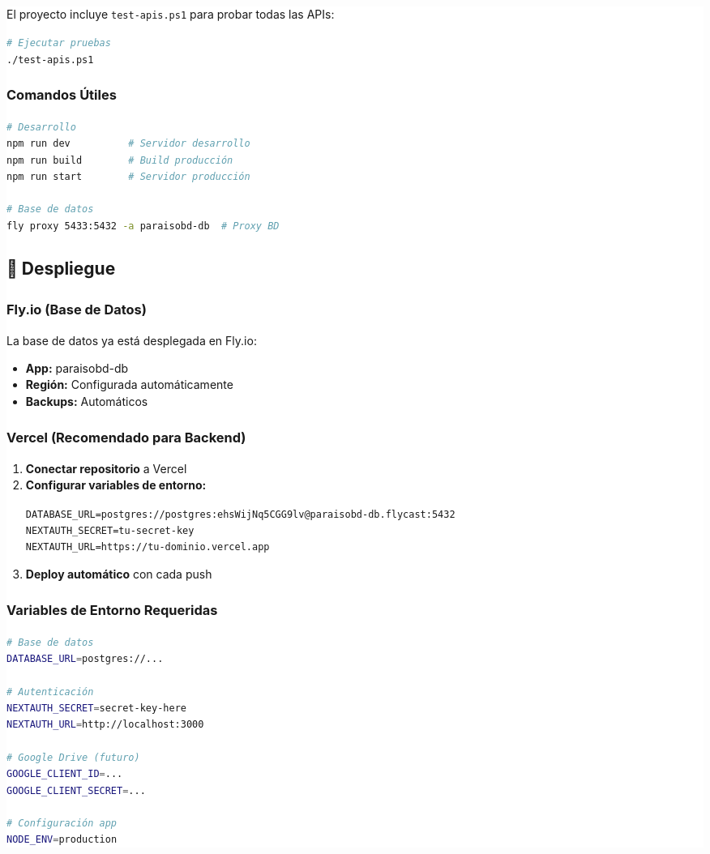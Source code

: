 El proyecto incluye `test-apis.ps1` para probar todas las APIs:

```bash
# Ejecutar pruebas
./test-apis.ps1
```

### Comandos Útiles

```bash
# Desarrollo
npm run dev          # Servidor desarrollo
npm run build        # Build producción
npm run start        # Servidor producción

# Base de datos
fly proxy 5433:5432 -a paraisobd-db  # Proxy BD
```

## 🚀 Despliegue

### Fly.io (Base de Datos)

La base de datos ya está desplegada en Fly.io:
- **App:** paraisobd-db
- **Región:** Configurada automáticamente
- **Backups:** Automáticos

### Vercel (Recomendado para Backend)

1. **Conectar repositorio** a Vercel
2. **Configurar variables de entorno:**
   ```
   DATABASE_URL=postgres://postgres:ehsWijNq5CGG9lv@paraisobd-db.flycast:5432
   NEXTAUTH_SECRET=tu-secret-key
   NEXTAUTH_URL=https://tu-dominio.vercel.app
   ```
3. **Deploy automático** con cada push

### Variables de Entorno Requeridas

```bash
# Base de datos
DATABASE_URL=postgres://...

# Autenticación
NEXTAUTH_SECRET=secret-key-here
NEXTAUTH_URL=http://localhost:3000

# Google Drive (futuro)
GOOGLE_CLIENT_ID=...
GOOGLE_CLIENT_SECRET=...

# Configuración app
NODE_ENV=production
```
